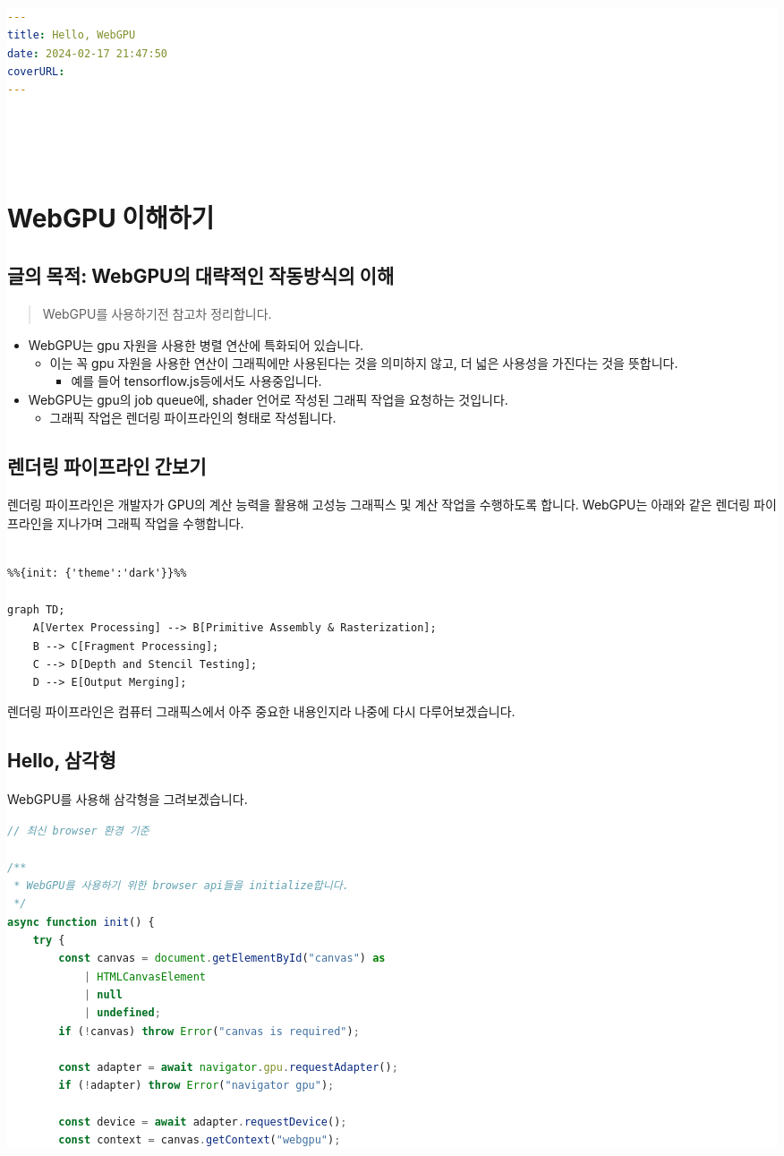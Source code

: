 ```yaml
---
title: Hello, WebGPU 
date: 2024-02-17 21:47:50
coverURL: 
---
```

<br />
<br />
<br />

# WebGPU 이해하기

## 글의 목적: WebGPU의 대략적인 작동방식의 이해

> WebGPU를 사용하기전 참고차 정리합니다.

- WebGPU는 gpu 자원을 사용한 병렬 연산에 특화되어 있습니다.
  - 이는 꼭 gpu 자원을 사용한 연산이 그래픽에만 사용된다는 것을 의미하지 않고, 더 넓은 사용성을 가진다는 것을 뜻합니다.
    - 예를 들어 tensorflow.js등에서도 사용중입니다.
- WebGPU는 gpu의 job queue에, shader 언어로 작성된 그래픽 작업을 요청하는 것입니다.
  -  그래픽 작업은 렌더링 파이프라인의 형태로 작성됩니다.

## 렌더링 파이프라인 간보기

렌더링 파이프라인은 개발자가 GPU의 계산 능력을 활용해 고성능 그래픽스 및 계산 작업을 수행하도록 합니다.
WebGPU는 아래와 같은 렌더링 파이프라인을 지나가며 그래픽 작업을 수행합니다.

```mermaid

%%{init: {'theme':'dark'}}%%

graph TD;
    A[Vertex Processing] --> B[Primitive Assembly & Rasterization];
    B --> C[Fragment Processing];
    C --> D[Depth and Stencil Testing];
    D --> E[Output Merging];
```

렌더링 파이프라인은 컴퓨터 그래픽스에서 아주 중요한 내용인지라 나중에 다시 다루어보겠습니다.

## Hello, 삼각형

WebGPU를 사용해 삼각형을 그려보겠습니다.

```ts
// 최신 browser 환경 기준

/**
 * WebGPU를 사용하기 위한 browser api들을 initialize합니다.
 */
async function init() {
	try {
		const canvas = document.getElementById("canvas") as
			| HTMLCanvasElement
			| null
			| undefined;
		if (!canvas) throw Error("canvas is required");

		const adapter = await navigator.gpu.requestAdapter();
		if (!adapter) throw Error("navigator gpu");

		const device = await adapter.requestDevice();
		const context = canvas.getContext("webgpu");
```
